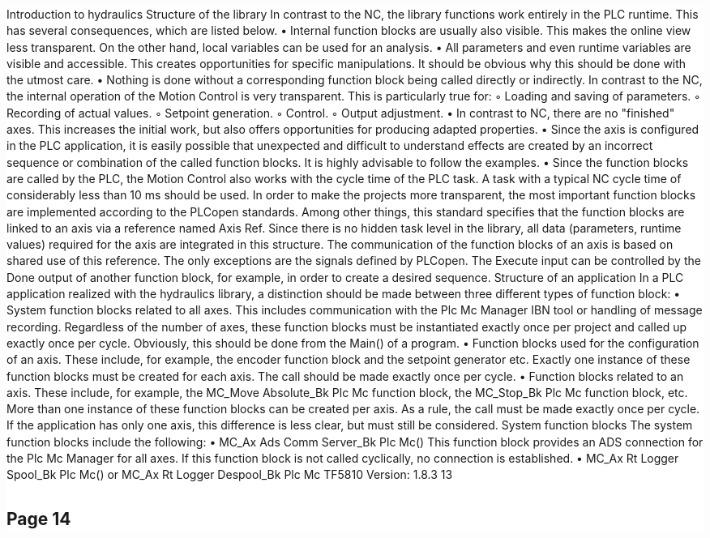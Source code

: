 Introduction to hydraulics Structure of the library In contrast to the NC, the library functions work entirely in the PLC runtime. This has several consequences, which are listed below. • Internal function blocks are usually also visible. This makes the online view less transparent. On the other hand, local variables can be used for an analysis. • All parameters and even runtime variables are visible and accessible. This creates opportunities for specific manipulations. It should be obvious why this should be done with the utmost care. • Nothing is done without a corresponding function block being called directly or indirectly. In contrast to the NC, the internal operation of the Motion Control is very transparent. This is particularly true for: ◦ Loading and saving of parameters. ◦ Recording of actual values. ◦ Setpoint generation. ◦ Control. ◦ Output adjustment. • In contrast to NC, there are no "finished" axes. This increases the initial work, but also offers opportunities for producing adapted properties. • Since the axis is configured in the PLC application, it is easily possible that unexpected and difficult to understand effects are created by an incorrect sequence or combination of the called function blocks. It is highly advisable to follow the examples. • Since the function blocks are called by the PLC, the Motion Control also works with the cycle time of the PLC task. A task with a typical NC cycle time of considerably less than 10 ms should be used. In order to make the projects more transparent, the most important function blocks are implemented according to the PLCopen standards. Among other things, this standard specifies that the function blocks are linked to an axis via a reference named Axis Ref. Since there is no hidden task level in the library, all data (parameters, runtime values) required for the axis are integrated in this structure. The communication of the function blocks of an axis is based on shared use of this reference. The only exceptions are the signals defined by PLCopen. The Execute input can be controlled by the Done output of another function block, for example, in order to create a desired sequence. Structure of an application In a PLC application realized with the hydraulics library, a distinction should be made between three different types of function block: • System function blocks related to all axes. This includes communication with the Plc Mc Manager IBN tool or handling of message recording. Regardless of the number of axes, these function blocks must be instantiated exactly once per project and called up exactly once per cycle. Obviously, this should be done from the Main() of a program. • Function blocks used for the configuration of an axis. These include, for example, the encoder function block and the setpoint generator etc. Exactly one instance of these function blocks must be created for each axis. The call should be made exactly once per cycle. • Function blocks related to an axis. These include, for example, the MC_Move Absolute_Bk Plc Mc function block, the MC_Stop_Bk Plc Mc function block, etc. More than one instance of these function blocks can be created per axis. As a rule, the call must be made exactly once per cycle. If the application has only one axis, this difference is less clear, but must still be considered. System function blocks The system function blocks include the following: • MC_Ax Ads Comm Server_Bk Plc Mc() This function block provides an ADS connection for the Plc Mc Manager for all axes. If this function block is not called cyclically, no connection is established. • MC_Ax Rt Logger Spool_Bk Plc Mc() or MC_Ax Rt Logger Despool_Bk Plc Mc TF5810 Version: 1.8.3 13
## Page 14
